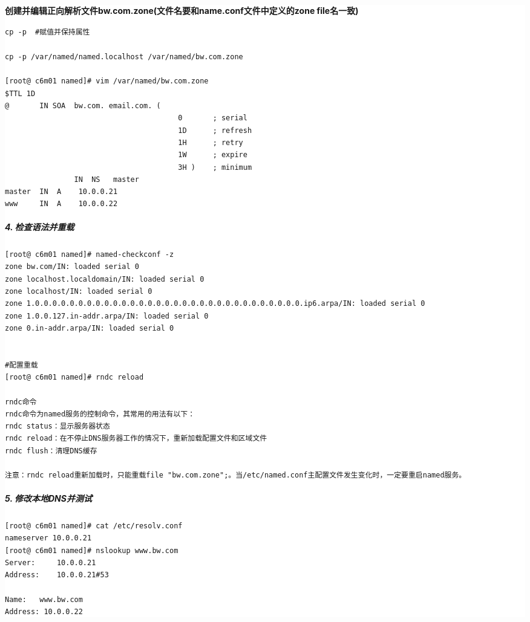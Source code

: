 **创建并编辑正向解析文件bw.com.zone(文件名要和name.conf文件中定义的zone file名一致)**

```shell
cp -p  #赋值并保持属性

cp -p /var/named/named.localhost /var/named/bw.com.zone

[root@ c6m01 named]# vim /var/named/bw.com.zone
$TTL 1D
@       IN SOA  bw.com. email.com. (
                                        0       ; serial
                                        1D      ; refresh
                                        1H      ; retry
                                        1W      ; expire
                                        3H )    ; minimum
                IN  NS   master
master  IN  A    10.0.0.21
www  	IN  A    10.0.0.22
```

##### 4.    检查语法并重载

```shell
[root@ c6m01 named]# named-checkconf -z
zone bw.com/IN: loaded serial 0
zone localhost.localdomain/IN: loaded serial 0
zone localhost/IN: loaded serial 0
zone 1.0.0.0.0.0.0.0.0.0.0.0.0.0.0.0.0.0.0.0.0.0.0.0.0.0.0.0.0.0.0.0.ip6.arpa/IN: loaded serial 0
zone 1.0.0.127.in-addr.arpa/IN: loaded serial 0
zone 0.in-addr.arpa/IN: loaded serial 0


#配置重载
[root@ c6m01 named]# rndc reload

rndc命令
rndc命令为named服务的控制命令，其常用的用法有以下：
rndc status：显示服务器状态
rndc reload：在不停止DNS服务器工作的情况下，重新加载配置文件和区域文件
rndc flush：清理DNS缓存

注意：rndc reload重新加载时，只能重载file "bw.com.zone";。当/etc/named.conf主配置文件发生变化时，一定要重启named服务。
```

##### 5.    修改本地DNS并测试

```shell
[root@ c6m01 named]# cat /etc/resolv.conf
nameserver 10.0.0.21
[root@ c6m01 named]# nslookup www.bw.com
Server:		10.0.0.21
Address:	10.0.0.21#53

Name:	www.bw.com
Address: 10.0.0.22
```
